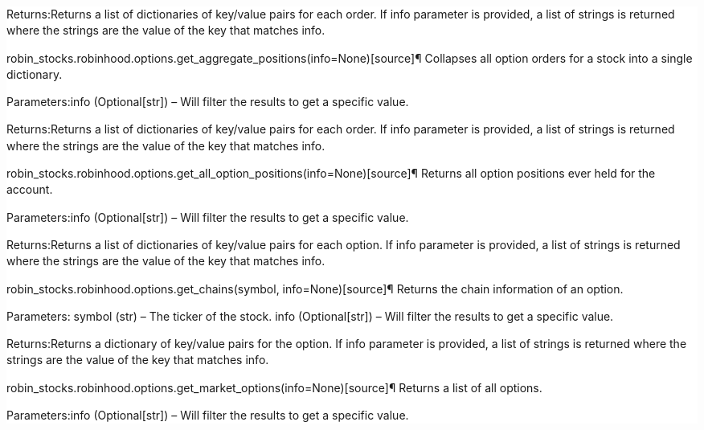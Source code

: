 Returns:Returns a list of dictionaries of key/value pairs for each order. If info parameter is provided,     a list of strings is returned where the strings are the value of the key that matches info.






robin_stocks.robinhood.options.get_aggregate_positions(info=None)[source]¶
Collapses all option orders for a stock into a single dictionary.




Parameters:info (Optional[str]) – Will filter the results to get a specific value.

Returns:Returns a list of dictionaries of key/value pairs for each order. If info parameter is provided,     a list of strings is returned where the strings are the value of the key that matches info.






robin_stocks.robinhood.options.get_all_option_positions(info=None)[source]¶
Returns all option positions ever held for the account.




Parameters:info (Optional[str]) – Will filter the results to get a specific value.

Returns:Returns a list of dictionaries of key/value pairs for each option. If info parameter is provided,     a list of strings is returned where the strings are the value of the key that matches info.






robin_stocks.robinhood.options.get_chains(symbol, info=None)[source]¶
Returns the chain information of an option.




Parameters:
symbol (str) – The ticker of the stock.
info (Optional[str]) – Will filter the results to get a specific value.



Returns:Returns a dictionary of key/value pairs for the option. If info parameter is provided,     a list of strings is returned where the strings are the value of the key that matches info.







robin_stocks.robinhood.options.get_market_options(info=None)[source]¶
Returns a list of all options.




Parameters:info (Optional[str]) – Will filter the results to get a specific value.
